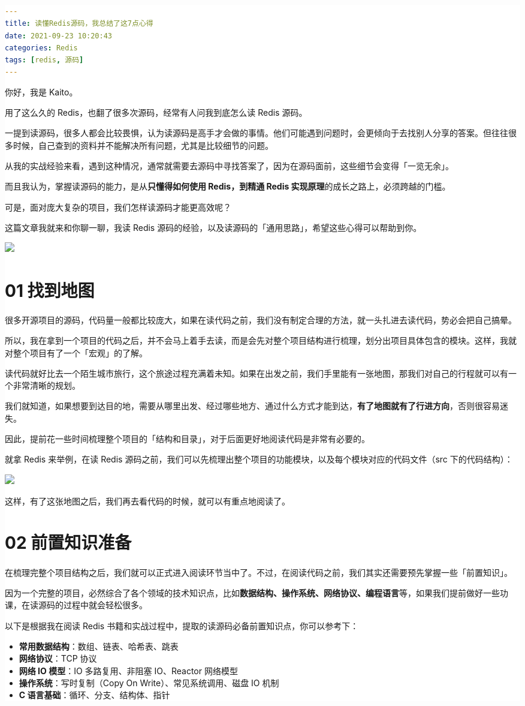 ```yaml
---
title: 读懂Redis源码，我总结了这7点心得
date: 2021-09-23 10:20:43
categories: Redis
tags: [redis, 源码]
---
```


你好，我是 Kaito。

用了这么久的 Redis，也翻了很多次源码，经常有人问我到底怎么读 Redis 源码。

一提到读源码，很多人都会比较畏惧，认为读源码是高手才会做的事情。他们可能遇到问题时，会更倾向于去找别人分享的答案。但往往很多时候，自己查到的资料并不能解决所有问题，尤其是比较细节的问题。

从我的实战经验来看，遇到这种情况，通常就需要去源码中寻找答案了，因为在源码面前，这些细节会变得「一览无余」。

而且我认为，掌握读源码的能力，是从**只懂得如何使用 Redis，到精通 Redis 实现原理**的成长之路上，必须跨越的门槛。

可是，面对庞大复杂的项目，我们怎样读源码才能更高效呢？

这篇文章我就来和你聊一聊，我读 Redis 源码的经验，以及读源码的「通用思路」，希望这些心得可以帮助到你。

![](https://kaito-blog-1253469779.cos.ap-beijing.myqcloud.com/2021/09/16323114248852.png)



# 01 找到地图

很多开源项目的源码，代码量一般都比较庞大，如果在读代码之前，我们没有制定合理的方法，就一头扎进去读代码，势必会把自己搞晕。

所以，我在拿到一个项目的代码之后，并不会马上着手去读，而是会先对整个项目结构进行梳理，划分出项目具体包含的模块。这样，我就对整个项目有了一个「宏观」的了解。

读代码就好比去一个陌生城市旅行，这个旅途过程充满着未知。如果在出发之前，我们手里能有一张地图，那我们对自己的行程就可以有一个非常清晰的规划。

我们就知道，如果想要到达目的地，需要从哪里出发、经过哪些地方、通过什么方式才能到达，**有了地图就有了行进方向**，否则很容易迷失。

因此，提前花一些时间梳理整个项目的「结构和目录」，对于后面更好地阅读代码是非常有必要的。

就拿 Redis 来举例，在读 Redis 源码之前，我们可以先梳理出整个项目的功能模块，以及每个模块对应的代码文件（src 下的代码结构）：

![](https://kaito-blog-1253469779.cos.ap-beijing.myqcloud.com/2021/09/16323108140134.png)

这样，有了这张地图之后，我们再去看代码的时候，就可以有重点地阅读了。

# 02 前置知识准备

在梳理完整个项目结构之后，我们就可以正式进入阅读环节当中了。不过，在阅读代码之前，我们其实还需要预先掌握一些「前置知识」。

因为一个完整的项目，必然综合了各个领域的技术知识点，比如**数据结构、操作系统、网络协议、编程语言**等，如果我们提前做好一些功课，在读源码的过程中就会轻松很多。

以下是根据我在阅读 Redis 书籍和实战过程中，提取的读源码必备前置知识点，你可以参考下：

- **常用数据结构**：数组、链表、哈希表、跳表
- **网络协议**：TCP 协议
- **网络 IO 模型**：IO 多路复用、非阻塞 IO、Reactor 网络模型
- **操作系统**：写时复制（Copy On Write）、常见系统调用、磁盘 IO 机制
- **C 语言基础**：循环、分支、结构体、指针
